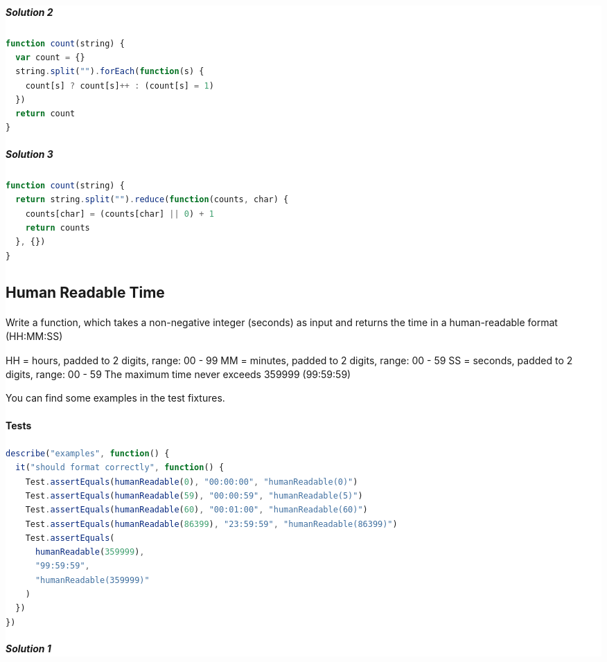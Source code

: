##### Solution 2

```js
function count(string) {
  var count = {}
  string.split("").forEach(function(s) {
    count[s] ? count[s]++ : (count[s] = 1)
  })
  return count
}
```

##### Solution 3

```js
function count(string) {
  return string.split("").reduce(function(counts, char) {
    counts[char] = (counts[char] || 0) + 1
    return counts
  }, {})
}
```

## Human Readable Time

Write a function, which takes a non-negative integer (seconds) as input and returns the time in a human-readable format (HH:MM:SS)

HH = hours, padded to 2 digits, range: 00 - 99
MM = minutes, padded to 2 digits, range: 00 - 59
SS = seconds, padded to 2 digits, range: 00 - 59
The maximum time never exceeds 359999 (99:59:59)

You can find some examples in the test fixtures.

#### Tests

```js
describe("examples", function() {
  it("should format correctly", function() {
    Test.assertEquals(humanReadable(0), "00:00:00", "humanReadable(0)")
    Test.assertEquals(humanReadable(59), "00:00:59", "humanReadable(5)")
    Test.assertEquals(humanReadable(60), "00:01:00", "humanReadable(60)")
    Test.assertEquals(humanReadable(86399), "23:59:59", "humanReadable(86399)")
    Test.assertEquals(
      humanReadable(359999),
      "99:59:59",
      "humanReadable(359999)"
    )
  })
})
```

##### Solution 1
